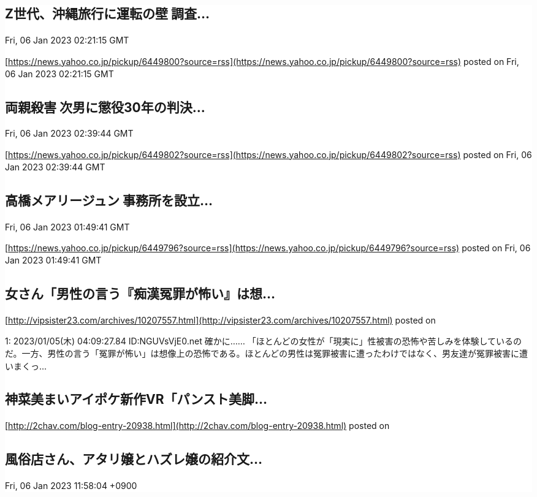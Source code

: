 



## Z世代、沖縄旅行に運転の壁 調査...
  Fri, 06 Jan 2023 02:21:15 GMT

[https://news.yahoo.co.jp/pickup/6449800?source=rss](https://news.yahoo.co.jp/pickup/6449800?source=rss)
posted on Fri, 06 Jan 2023 02:21:15 GMT





## 両親殺害 次男に懲役30年の判決...
  Fri, 06 Jan 2023 02:39:44 GMT

[https://news.yahoo.co.jp/pickup/6449802?source=rss](https://news.yahoo.co.jp/pickup/6449802?source=rss)
posted on Fri, 06 Jan 2023 02:39:44 GMT





## 高橋メアリージュン 事務所を設立...
  Fri, 06 Jan 2023 01:49:41 GMT

[https://news.yahoo.co.jp/pickup/6449796?source=rss](https://news.yahoo.co.jp/pickup/6449796?source=rss)
posted on Fri, 06 Jan 2023 01:49:41 GMT





## 女さん「男性の言う『痴漢冤罪が怖い』は想...
  

[http://vipsister23.com/archives/10207557.html](http://vipsister23.com/archives/10207557.html)
posted on 



1: 2023/01/05(木) 04:09:27.84 ID:NGUVsVjE0.net 確かに…… 「ほとんどの女性が「現実に」性被害の恐怖や苦しみを体験しているのだ。一方、男性の言う「冤罪が怖い」は想像上の恐怖である。ほとんどの男性は冤罪被害に遭ったわけではなく、男友達が冤罪被害に遭いまくっ...

## 神菜美まいアイポケ新作VR「パンスト美脚...
  

[http://2chav.com/blog-entry-20938.html](http://2chav.com/blog-entry-20938.html)
posted on 





##  風俗店さん、アタリ嬢とハズレ嬢の紹介文...
  Fri, 06 Jan 2023 11:58:04 +0900
